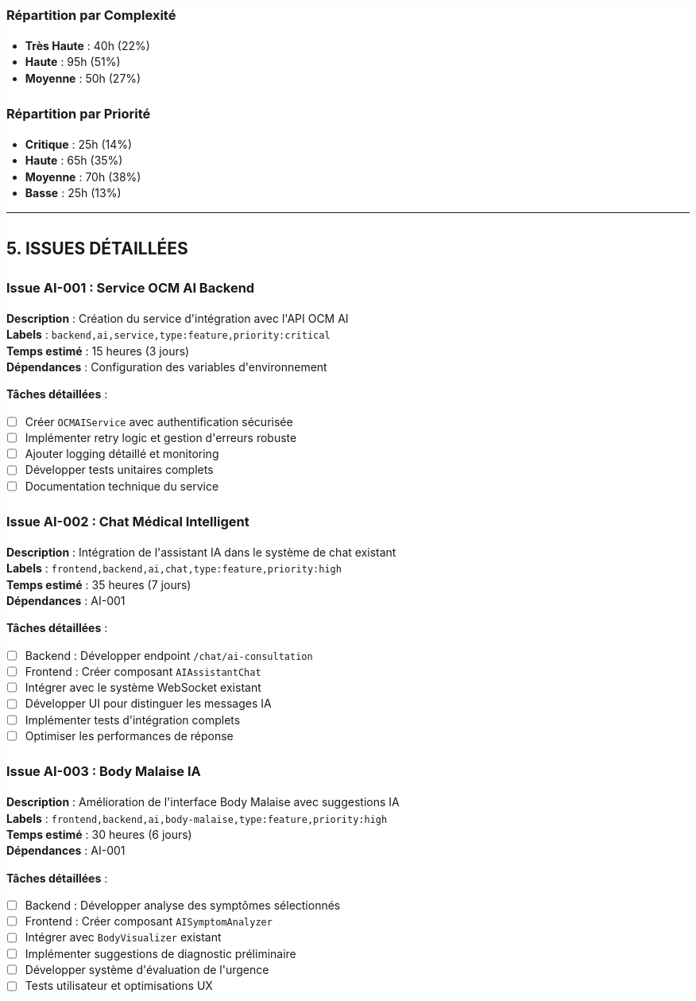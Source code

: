 ### Répartition par Complexité
- **Très Haute** : 40h (22%)
- **Haute** : 95h (51%)
- **Moyenne** : 50h (27%)

### Répartition par Priorité
- **Critique** : 25h (14%)
- **Haute** : 65h (35%)
- **Moyenne** : 70h (38%)
- **Basse** : 25h (13%)

---

## 5. ISSUES DÉTAILLÉES

### Issue AI-001 : Service OCM AI Backend
**Description** : Création du service d'intégration avec l'API OCM AI  
**Labels** : `backend,ai,service,type:feature,priority:critical`  
**Temps estimé** : 15 heures (3 jours)  
**Dépendances** : Configuration des variables d'environnement

**Tâches détaillées** :
- [ ] Créer `OCMAIService` avec authentification sécurisée
- [ ] Implémenter retry logic et gestion d'erreurs robuste
- [ ] Ajouter logging détaillé et monitoring
- [ ] Développer tests unitaires complets
- [ ] Documentation technique du service

### Issue AI-002 : Chat Médical Intelligent
**Description** : Intégration de l'assistant IA dans le système de chat existant  
**Labels** : `frontend,backend,ai,chat,type:feature,priority:high`  
**Temps estimé** : 35 heures (7 jours)  
**Dépendances** : AI-001

**Tâches détaillées** :
- [ ] Backend : Développer endpoint `/chat/ai-consultation`
- [ ] Frontend : Créer composant `AIAssistantChat`
- [ ] Intégrer avec le système WebSocket existant
- [ ] Développer UI pour distinguer les messages IA
- [ ] Implémenter tests d'intégration complets
- [ ] Optimiser les performances de réponse

### Issue AI-003 : Body Malaise IA
**Description** : Amélioration de l'interface Body Malaise avec suggestions IA  
**Labels** : `frontend,backend,ai,body-malaise,type:feature,priority:high`  
**Temps estimé** : 30 heures (6 jours)  
**Dépendances** : AI-001

**Tâches détaillées** :
- [ ] Backend : Développer analyse des symptômes sélectionnés
- [ ] Frontend : Créer composant `AISymptomAnalyzer`
- [ ] Intégrer avec `BodyVisualizer` existant
- [ ] Implémenter suggestions de diagnostic préliminaire
- [ ] Développer système d'évaluation de l'urgence
- [ ] Tests utilisateur et optimisations UX
